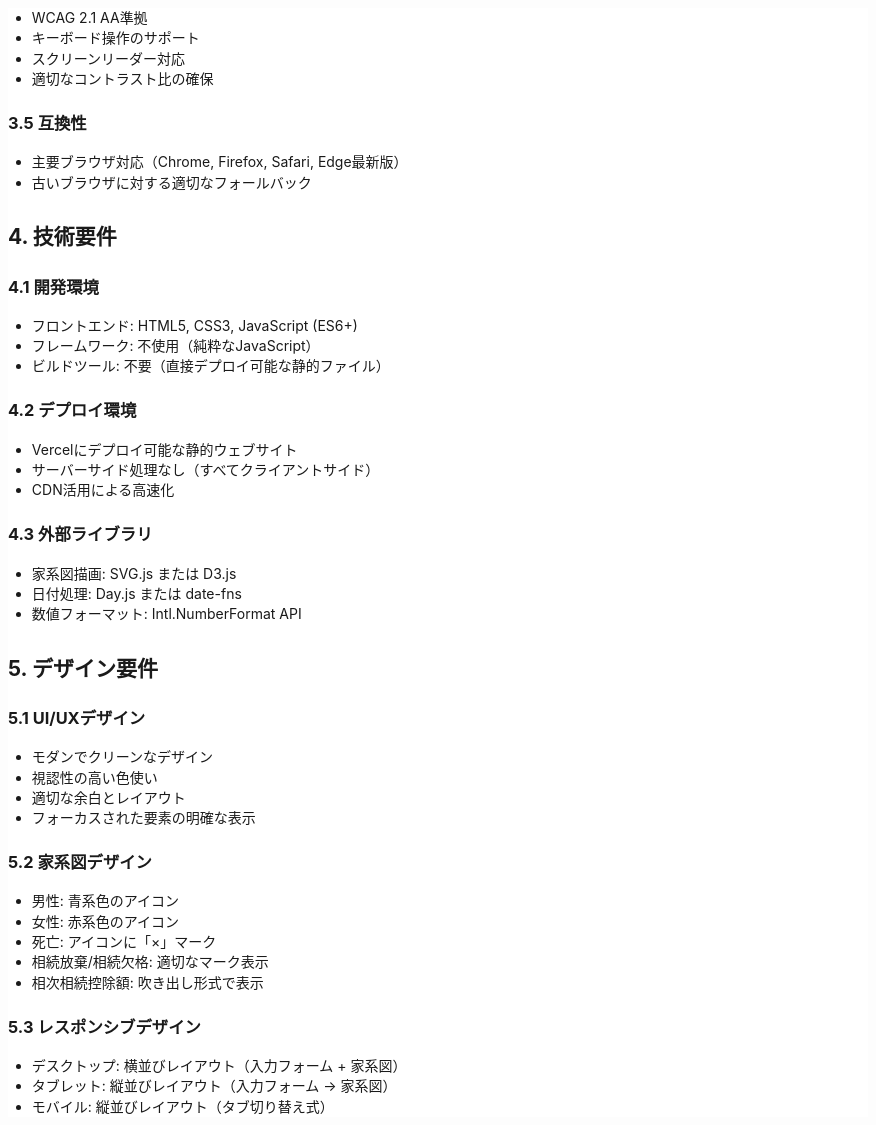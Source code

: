 - WCAG 2.1 AA準拠
- キーボード操作のサポート
- スクリーンリーダー対応
- 適切なコントラスト比の確保

### 3.5 互換性

- 主要ブラウザ対応（Chrome, Firefox, Safari, Edge最新版）
- 古いブラウザに対する適切なフォールバック

## 4. 技術要件

### 4.1 開発環境

- フロントエンド: HTML5, CSS3, JavaScript (ES6+)
- フレームワーク: 不使用（純粋なJavaScript）
- ビルドツール: 不要（直接デプロイ可能な静的ファイル）

### 4.2 デプロイ環境

- Vercelにデプロイ可能な静的ウェブサイト
- サーバーサイド処理なし（すべてクライアントサイド）
- CDN活用による高速化

### 4.3 外部ライブラリ

- 家系図描画: SVG.js または D3.js
- 日付処理: Day.js または date-fns
- 数値フォーマット: Intl.NumberFormat API

## 5. デザイン要件

### 5.1 UI/UXデザイン

- モダンでクリーンなデザイン
- 視認性の高い色使い
- 適切な余白とレイアウト
- フォーカスされた要素の明確な表示

### 5.2 家系図デザイン

- 男性: 青系色のアイコン
- 女性: 赤系色のアイコン
- 死亡: アイコンに「×」マーク
- 相続放棄/相続欠格: 適切なマーク表示
- 相次相続控除額: 吹き出し形式で表示

### 5.3 レスポンシブデザイン

- デスクトップ: 横並びレイアウト（入力フォーム + 家系図）
- タブレット: 縦並びレイアウト（入力フォーム → 家系図）
- モバイル: 縦並びレイアウト（タブ切り替え式）
